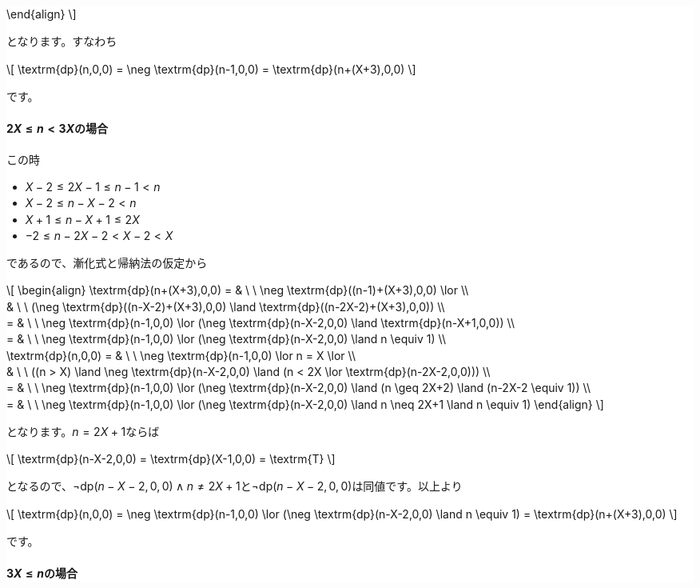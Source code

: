 \end{align}
\\]

となります。すなわち

\\[
\textrm{dp}(n,0,0) = \neg \textrm{dp}(n-1,0,0) = \textrm{dp}(n+(X+3),0,0)
\\]

です。


#### $2X \leq n < 3X$の場合

この時

* $X-2 \leq 2X-1 \leq n-1 < n$
* $X-2 \leq n-X-2 < n$
* $X+1 \leq n-X+1 \leq 2X$
* $-2 \leq n-2X-2 < X-2 < X$

であるので、漸化式と帰納法の仮定から

\\[
\begin{align}
\textrm{dp}(n+(X+3),0,0) = & \\ \\ \neg \textrm{dp}((n-1)+(X+3),0,0) \lor \\\\\
& \\ \\ (\neg \textrm{dp}((n-X-2)+(X+3),0,0) \land \textrm{dp}((n-2X-2)+(X+3),0,0)) \\\\\
= & \\ \\ \neg \textrm{dp}(n-1,0,0) \lor (\neg \textrm{dp}(n-X-2,0,0) \land \textrm{dp}(n-X+1,0,0)) \\\\\
= & \\ \\ \neg \textrm{dp}(n-1,0,0) \lor (\neg \textrm{dp}(n-X-2,0,0) \land n \equiv 1) \\\\\
\textrm{dp}(n,0,0) = & \\ \\ \neg \textrm{dp}(n-1,0,0) \lor n = X \lor \\\\\
& \\ \\ ((n > X) \land \neg \textrm{dp}(n-X-2,0,0) \land (n < 2X \lor \textrm{dp}(n-2X-2,0,0))) \\\\\
= & \\ \\ \neg \textrm{dp}(n-1,0,0) \lor (\neg \textrm{dp}(n-X-2,0,0) \land (n \geq 2X+2) \land (n-2X-2 \equiv 1)) \\\\\
= & \\ \\ \neg \textrm{dp}(n-1,0,0) \lor (\neg \textrm{dp}(n-X-2,0,0) \land n \neq 2X+1 \land n \equiv 1)
\end{align}
\\]

となります。$n = 2X+1$ならば

\\[
\textrm{dp}(n-X-2,0,0) = \textrm{dp}(X-1,0,0) = \textrm{T}
\\]

となるので、$\neg \textrm{dp}(n-X-2,0,0) \land n \neq 2X+1$と$\neg \textrm{dp}(n-X-2,0,0)$は同値です。以上より

\\[
\textrm{dp}(n,0,0) = \neg \textrm{dp}(n-1,0,0) \lor (\neg \textrm{dp}(n-X-2,0,0) \land n \equiv 1) = \textrm{dp}(n+(X+3),0,0)
\\]

です。


#### $3X \leq n$の場合
